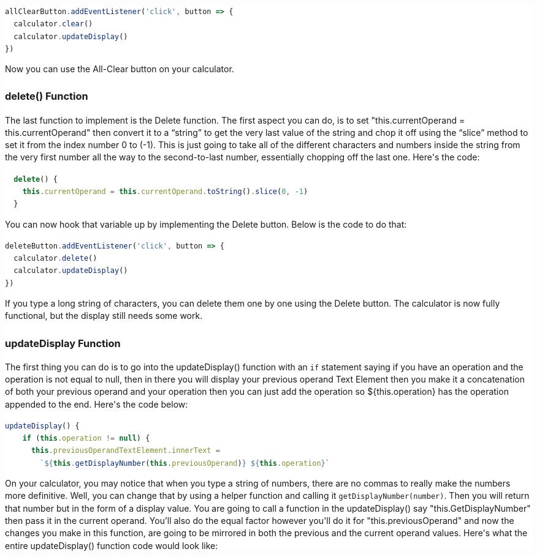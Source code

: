 ```javascript
allClearButton.addEventListener('click', button => {
  calculator.clear()
  calculator.updateDisplay()
})
```

Now you can use the All-Clear button on your calculator.

### delete() Function
The last function to implement is the Delete function. The first aspect you can do, is to set "this.currentOperand = this.currentOperand" then convert it to a “string” to get the very last value of the string and chop it off using the “slice” method to set it from the index number 0 to (-1). This is just going to take all of the different characters and numbers inside the string from the very first number all the way to the second-to-last number, essentially chopping off the last one. Here's the code:

```javascript
  delete() {
    this.currentOperand = this.currentOperand.toString().slice(0, -1)
  }
```
 You can now hook that variable up by implementing the Delete button. Below is the code to do that:
```javascript
deleteButton.addEventListener('click', button => {
  calculator.delete()
  calculator.updateDisplay()
})
```

If you type a long string of characters, you can delete them one by one using the Delete button. The calculator is now fully functional, but the display still needs some work.

### updateDisplay Function
The first thing you can do is to go into the updateDisplay() function with an `if` statement saying if you have an operation and the operation is not equal to null, then in there you will display your previous operand Text Element then you make it a concatenation of both your previous operand and your operation then you can just add the operation so ${this.operation} has the operation appended to the end. Here's the code below:

```javascript
updateDisplay() {
    if (this.operation != null) {
      this.previousOperandTextElement.innerText =
        `${this.getDisplayNumber(this.previousOperand)} ${this.operation}`
```

On your calculator, you may notice that when you type a string of numbers, there are no commas to really make the numbers more definitive. Well, you can change that by using a helper function and calling it `getDisplayNumber(number)`. Then you will return that number but in the form of a display value. You are going to call a function in the updateDisplay() say "this.GetDisplayNumber" then pass it in the current operand. You’ll also do the equal factor  however you'll do it for "this.previousOperand" and now the changes you make in this function, are going to be mirrored in both the previous and the current operand values. Here's what the entire updateDisplay() function code would look like:
